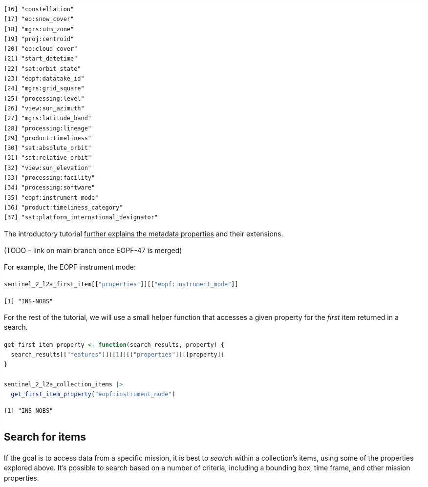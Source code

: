     [16] "constellation"                        
    [17] "eo:snow_cover"                        
    [18] "mgrs:utm_zone"                        
    [19] "proj:centroid"                        
    [20] "eo:cloud_cover"                       
    [21] "start_datetime"                       
    [22] "sat:orbit_state"                      
    [23] "eopf:datatake_id"                     
    [24] "mgrs:grid_square"                     
    [25] "processing:level"                     
    [26] "view:sun_azimuth"                     
    [27] "mgrs:latitude_band"                   
    [28] "processing:lineage"                   
    [29] "product:timeliness"                   
    [30] "sat:absolute_orbit"                   
    [31] "sat:relative_orbit"                   
    [32] "view:sun_elevation"                   
    [33] "processing:facility"                  
    [34] "processing:software"                  
    [35] "eopf:instrument_mode"                 
    [36] "product:timeliness_category"          
    [37] "sat:platform_international_designator"

The introductory tutorial [further explains the metadata
properties](https://github.com/eopf-toolkit/eopf-tooling-guide/blob/EOPF-47/docs/tutorials/stac_zarr.md#eopf-and-stac-extensions)
and their extensions.

(TODO – link on main branch once EOPF-47 is merged)

For example, the EOPF instrument mode:

``` r
sentinel_2_l2a_first_item[["properties"]][["eopf:instrument_mode"]]
```

    [1] "INS-NOBS"

For the rest of the tutorial, we will use a small helper function that
accesses a given property for the *first* item returned in a search.

``` r
get_first_item_property <- function(search_results, property) {
  search_results[["features"]][[1]][["properties"]][[property]]
}

sentinel_2_l2a_collection_items |>
  get_first_item_property("eopf:instrument_mode")
```

    [1] "INS-NOBS"

## Search for items

If the goal is to access data from a specific mission, it is best to
*search* within a collection’s items, using some of the properties
explored above. It’s possible to search based on a number of criteria,
including a bounding box, time frame, and other mission properties.
